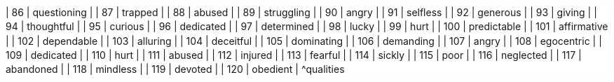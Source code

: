 | 86          | questioning      |
| 87          | trapped          |
| 88          | abused           |
| 89          | struggling       |
| 90          | angry            |
| 91          | selfless         |
| 92          | generous         |
| 93          | giving           |
| 94          | thoughtful       |
| 95          | curious          |
| 96          | dedicated        |
| 97          | determined       |
| 98          | lucky            |
| 99          | hurt             |
| 100         | predictable      |
| 101         | affirmative      |
| 102         | dependable       |
| 103         | alluring         |
| 104         | deceitful        |
| 105         | dominating       |
| 106         | demanding        |
| 107         | angry            |
| 108         | egocentric       |
| 109         | dedicated        |
| 110         | hurt             |
| 111         | abused           |
| 112         | injured          |
| 113         | fearful          |
| 114         | sickly           |
| 115         | poor             |
| 116         | neglected        |
| 117         | abandoned        |
| 118         | mindless         |
| 119         | devoted          |
| 120         | obedient         |
^qualities
